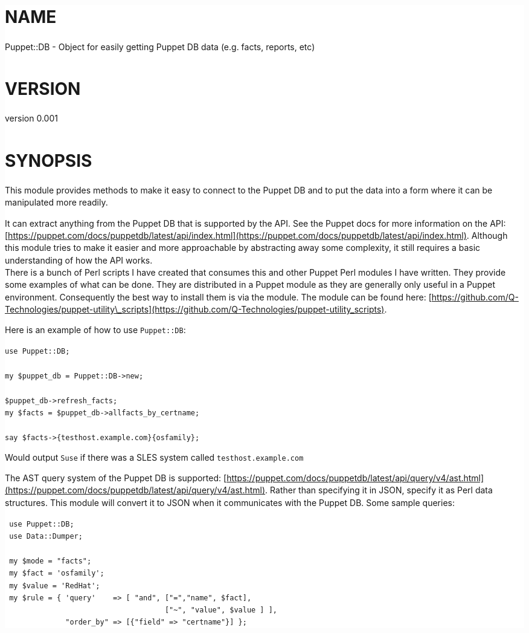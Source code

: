 # NAME

Puppet::DB - Object for easily getting Puppet DB data (e.g. facts, reports, etc)

# VERSION

version 0.001

# SYNOPSIS

This module provides methods to make it easy to connect to the Puppet DB and to put the data into a form where it can
be manipulated more readily.

It can extract anything from the Puppet DB that is supported by the API.  See the Puppet docs for more information on
the API: [https://puppet.com/docs/puppetdb/latest/api/index.html](https://puppet.com/docs/puppetdb/latest/api/index.html).  Although this module tries to make it easier and 
more approachable by abstracting away some complexity, it still requires a basic understanding of how the API works.  
There is a bunch of Perl scripts I have created that consumes this and other Puppet Perl modules I have written. They 
provide some examples of what can be done.  They are distributed in a Puppet module as they are generally only 
useful in a Puppet environment. Consequently the best way to install them is via the module.  The module can be found 
here: [https://github.com/Q-Technologies/puppet-utility\_scripts](https://github.com/Q-Technologies/puppet-utility_scripts).

Here is an example of how to use `Puppet::DB`:

    use Puppet::DB;

    my $puppet_db = Puppet::DB->new;

    $puppet_db->refresh_facts;
    my $facts = $puppet_db->allfacts_by_certname;

    say $facts->{testhost.example.com}{osfamily};

Would output `Suse` if there was a SLES system called `testhost.example.com`

The AST query system of the Puppet DB is supported: [https://puppet.com/docs/puppetdb/latest/api/query/v4/ast.html](https://puppet.com/docs/puppetdb/latest/api/query/v4/ast.html).
Rather than specifying it in JSON, specify it as Perl data structures. This module will convert it to JSON when it
communicates with the Puppet DB.  Some sample queries:

     use Puppet::DB;
     use Data::Dumper;

     my $mode = "facts";
     my $fact = 'osfamily';
     my $value = 'RedHat';
     my $rule = { 'query'    => [ "and", ["=","name", $fact], 
                                         ["~", "value", $value ] ], 
                  "order_by" => [{"field" => "certname"}] };
    